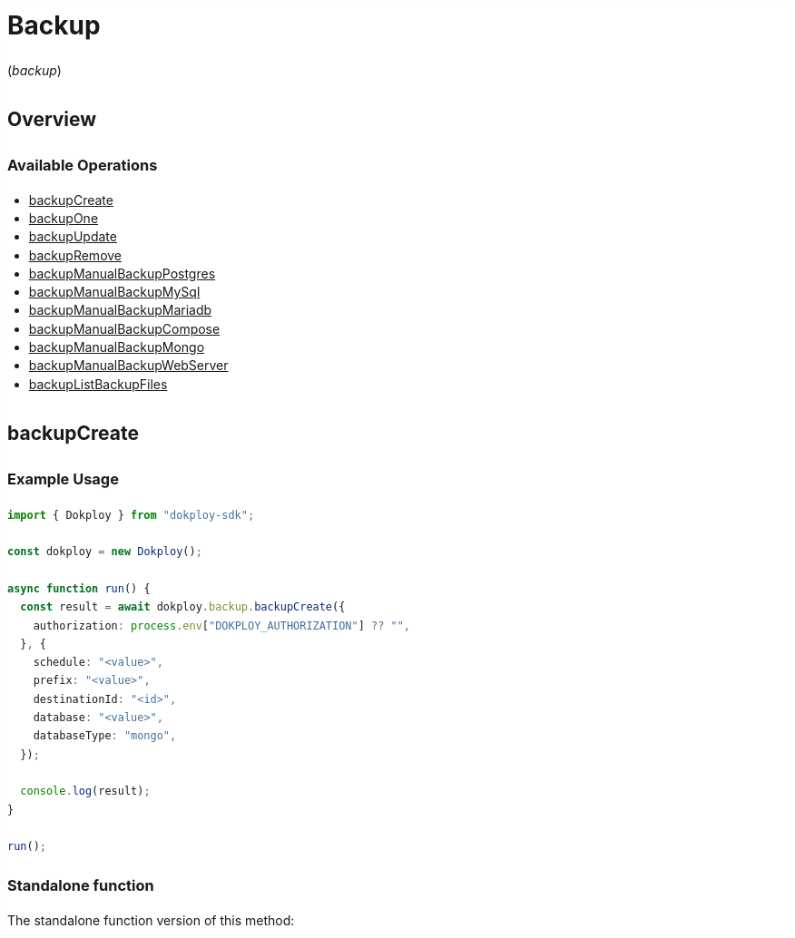 # Backup
(*backup*)

## Overview

### Available Operations

* [backupCreate](#backupcreate)
* [backupOne](#backupone)
* [backupUpdate](#backupupdate)
* [backupRemove](#backupremove)
* [backupManualBackupPostgres](#backupmanualbackuppostgres)
* [backupManualBackupMySql](#backupmanualbackupmysql)
* [backupManualBackupMariadb](#backupmanualbackupmariadb)
* [backupManualBackupCompose](#backupmanualbackupcompose)
* [backupManualBackupMongo](#backupmanualbackupmongo)
* [backupManualBackupWebServer](#backupmanualbackupwebserver)
* [backupListBackupFiles](#backuplistbackupfiles)

## backupCreate

### Example Usage


```typescript
import { Dokploy } from "dokploy-sdk";

const dokploy = new Dokploy();

async function run() {
  const result = await dokploy.backup.backupCreate({
    authorization: process.env["DOKPLOY_AUTHORIZATION"] ?? "",
  }, {
    schedule: "<value>",
    prefix: "<value>",
    destinationId: "<id>",
    database: "<value>",
    databaseType: "mongo",
  });

  console.log(result);
}

run();
```

### Standalone function

The standalone function version of this method:
